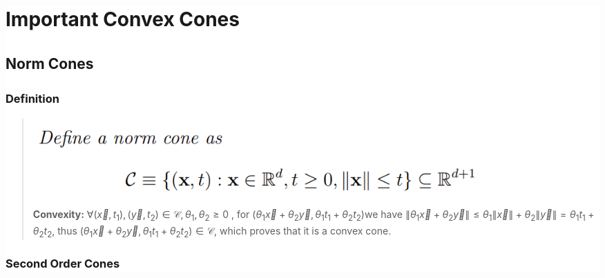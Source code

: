 




# Important Convex Cones
## Norm Cones
### Definition
> ![image.png](Convexity.assets/20231023_2247434034.png)
> **Convexity:**
> $\forall (\vec{x},t_1),(\vec{y},t_2)\in \mathcal{C},\theta_1,\theta_2\geq 0$ , for $(\theta_1\vec{x}+\theta_2\vec{y},\theta_1 t_1+\theta_2t_2)$we have $\|\theta_1 \vec{x} + \theta_2\vec{y}\|\leq \theta_1\|\vec{x}\|+\theta_2\|\vec{y}\|=\theta_1 t_1+\theta_2t_2$, thus $(\theta_1\vec{x}+\theta_2\vec{y},\theta_1 t_1+\theta_2t_2)\in \mathcal{C}$, which proves that it is a convex cone.



### Second Order Cones